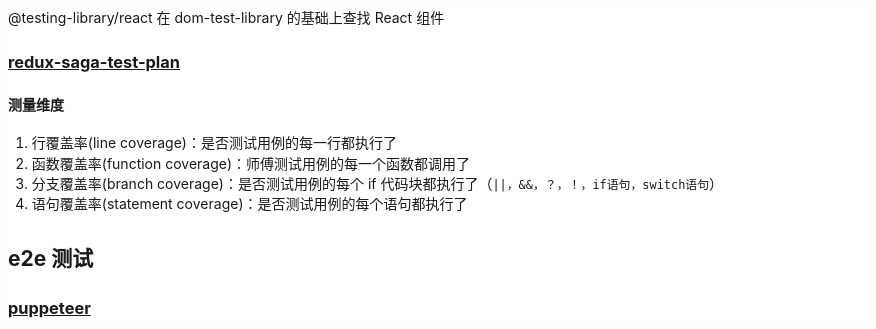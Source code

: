 @testing-library/react 在 dom-test-library 的基础上查找 React 组件

### [redux-saga-test-plan](http://redux-saga-test-plan.jeremyfairbank.com)

#### 测量维度

1. 行覆盖率(line coverage)：是否测试用例的每一行都执行了
2. 函数覆盖率(function coverage)：师傅测试用例的每一个函数都调用了
3. 分支覆盖率(branch coverage)：是否测试用例的每个 if 代码块都执行了（`||，&&，？，！，if语句，switch语句`）
4. 语句覆盖率(statement coverage)：是否测试用例的每个语句都执行了

## e2e 测试

### [puppeteer](https://github.com/puppeteer/puppeteer/blob/v4.0.0/docs/api.md)
